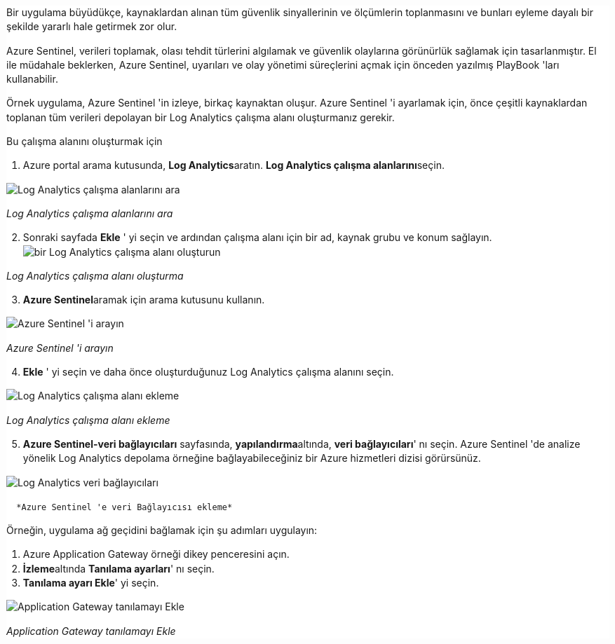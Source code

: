    Bir uygulama büyüdükçe, kaynaklardan alınan tüm güvenlik sinyallerinin ve ölçümlerin toplanmasını ve bunları eyleme dayalı bir şekilde yararlı hale getirmek zor olur.

   Azure Sentinel, verileri toplamak, olası tehdit türlerini algılamak ve güvenlik olaylarına görünürlük sağlamak için tasarlanmıştır.
El ile müdahale beklerken, Azure Sentinel, uyarıları ve olay yönetimi süreçlerini açmak için önceden yazılmış PlayBook 'ları kullanabilir.

   Örnek uygulama, Azure Sentinel 'in izleye, birkaç kaynaktan oluşur.
Azure Sentinel 'i ayarlamak için, önce çeşitli kaynaklardan toplanan tüm verileri depolayan bir Log Analytics çalışma alanı oluşturmanız gerekir.

Bu çalışma alanını oluşturmak için

   1. Azure portal arama kutusunda, **Log Analytics**aratın. **Log Analytics çalışma alanlarını**seçin.

   ![Log Analytics çalışma alanlarını ara](./media/secure-aad-app/sentinel-log-analytics.png)

   *Log Analytics çalışma alanlarını ara*

   2. Sonraki sayfada **Ekle** ' yi seçin ve ardından çalışma alanı için bir ad, kaynak grubu ve konum sağlayın.
   ![bir Log Analytics çalışma alanı oluşturun](./media/secure-aad-app/sentinel-log-analytics-create.png)

   *Log Analytics çalışma alanı oluşturma*

   3. **Azure Sentinel**aramak için arama kutusunu kullanın.

   ![Azure Sentinel 'i arayın](./media/secure-aad-app/sentinel-add.png)

   *Azure Sentinel 'i arayın*

   4. **Ekle** ' yi seçin ve daha önce oluşturduğunuz Log Analytics çalışma alanını seçin.

   ![Log Analytics çalışma alanı ekleme](./media/secure-aad-app/sentinel-workspace-add.png)

   *Log Analytics çalışma alanı ekleme*

   5. **Azure Sentinel-veri bağlayıcıları** sayfasında, **yapılandırma**altında, **veri bağlayıcıları**' nı seçin. Azure Sentinel 'de analize yönelik Log Analytics depolama örneğine bağlayabileceğiniz bir Azure hizmetleri dizisi görürsünüz.

   ![Log Analytics veri bağlayıcıları](./media/secure-aad-app/sentinel-connectors.png)

      *Azure Sentinel 'e veri Bağlayıcısı ekleme*

   Örneğin, uygulama ağ geçidini bağlamak için şu adımları uygulayın:

   1. Azure Application Gateway örneği dikey penceresini açın.
   2. **İzleme**altında **Tanılama ayarları**' nı seçin.
   3. **Tanılama ayarı Ekle**' yi seçin.

   ![Application Gateway tanılamayı Ekle](./media/secure-aad-app/sentinel-gateway-connector.png)
         
   *Application Gateway tanılamayı Ekle*

